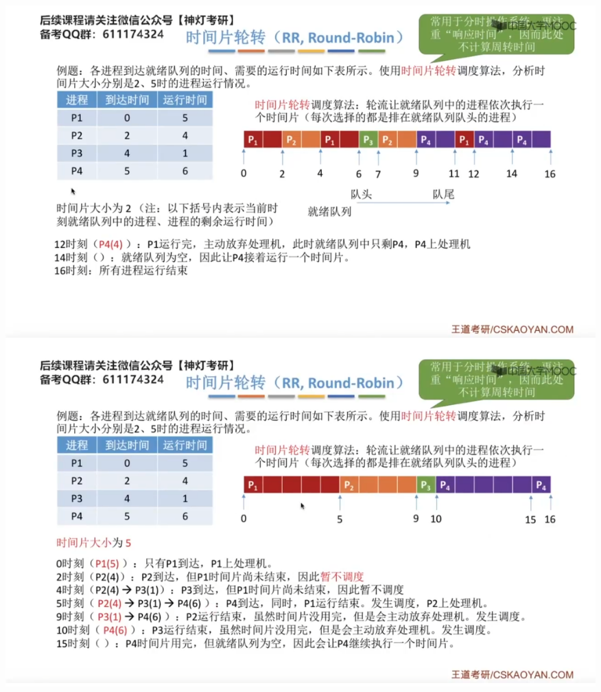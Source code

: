![image-20220907000328238](assets/image-20220907000328238.png)

![image-20220907000453507](assets/image-20220907000453507.png)
